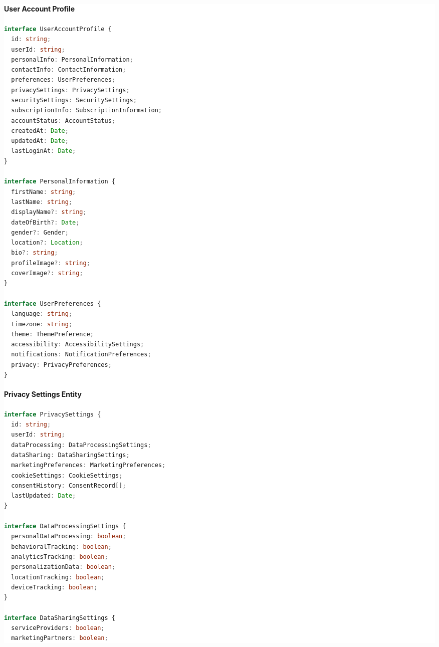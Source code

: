 #### User Account Profile
```typescript
interface UserAccountProfile {
  id: string;
  userId: string;
  personalInfo: PersonalInformation;
  contactInfo: ContactInformation;
  preferences: UserPreferences;
  privacySettings: PrivacySettings;
  securitySettings: SecuritySettings;
  subscriptionInfo: SubscriptionInformation;
  accountStatus: AccountStatus;
  createdAt: Date;
  updatedAt: Date;
  lastLoginAt: Date;
}

interface PersonalInformation {
  firstName: string;
  lastName: string;
  displayName?: string;
  dateOfBirth?: Date;
  gender?: Gender;
  location?: Location;
  bio?: string;
  profileImage?: string;
  coverImage?: string;
}

interface UserPreferences {
  language: string;
  timezone: string;
  theme: ThemePreference;
  accessibility: AccessibilitySettings;
  notifications: NotificationPreferences;
  privacy: PrivacyPreferences;
}
```

#### Privacy Settings Entity
```typescript
interface PrivacySettings {
  id: string;
  userId: string;
  dataProcessing: DataProcessingSettings;
  dataSharing: DataSharingSettings;
  marketingPreferences: MarketingPreferences;
  cookieSettings: CookieSettings;
  consentHistory: ConsentRecord[];
  lastUpdated: Date;
}

interface DataProcessingSettings {
  personalDataProcessing: boolean;
  behavioralTracking: boolean;
  analyticsTracking: boolean;
  personalizationData: boolean;
  locationTracking: boolean;
  deviceTracking: boolean;
}

interface DataSharingSettings {
  serviceProviders: boolean;
  marketingPartners: boolean;
```